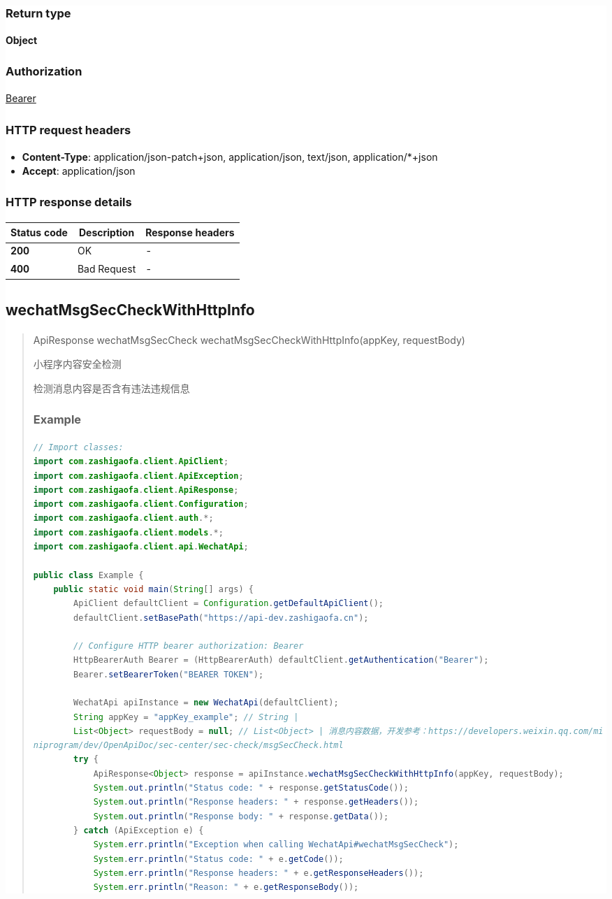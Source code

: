 ### Return type

**Object**


### Authorization

[Bearer](../README.md#Bearer)

### HTTP request headers

- **Content-Type**: application/json-patch+json, application/json, text/json, application/*+json
- **Accept**: application/json

### HTTP response details
| Status code | Description | Response headers |
|-------------|-------------|------------------|
| **200** | OK |  -  |
| **400** | Bad Request |  -  |

## wechatMsgSecCheckWithHttpInfo

> ApiResponse<Object> wechatMsgSecCheck wechatMsgSecCheckWithHttpInfo(appKey, requestBody)

小程序内容安全检测

检测消息内容是否含有违法违规信息

### Example

```java
// Import classes:
import com.zashigaofa.client.ApiClient;
import com.zashigaofa.client.ApiException;
import com.zashigaofa.client.ApiResponse;
import com.zashigaofa.client.Configuration;
import com.zashigaofa.client.auth.*;
import com.zashigaofa.client.models.*;
import com.zashigaofa.client.api.WechatApi;

public class Example {
    public static void main(String[] args) {
        ApiClient defaultClient = Configuration.getDefaultApiClient();
        defaultClient.setBasePath("https://api-dev.zashigaofa.cn");
        
        // Configure HTTP bearer authorization: Bearer
        HttpBearerAuth Bearer = (HttpBearerAuth) defaultClient.getAuthentication("Bearer");
        Bearer.setBearerToken("BEARER TOKEN");

        WechatApi apiInstance = new WechatApi(defaultClient);
        String appKey = "appKey_example"; // String | 
        List<Object> requestBody = null; // List<Object> | 消息内容数据，开发参考：https://developers.weixin.qq.com/miniprogram/dev/OpenApiDoc/sec-center/sec-check/msgSecCheck.html
        try {
            ApiResponse<Object> response = apiInstance.wechatMsgSecCheckWithHttpInfo(appKey, requestBody);
            System.out.println("Status code: " + response.getStatusCode());
            System.out.println("Response headers: " + response.getHeaders());
            System.out.println("Response body: " + response.getData());
        } catch (ApiException e) {
            System.err.println("Exception when calling WechatApi#wechatMsgSecCheck");
            System.err.println("Status code: " + e.getCode());
            System.err.println("Response headers: " + e.getResponseHeaders());
            System.err.println("Reason: " + e.getResponseBody());
```